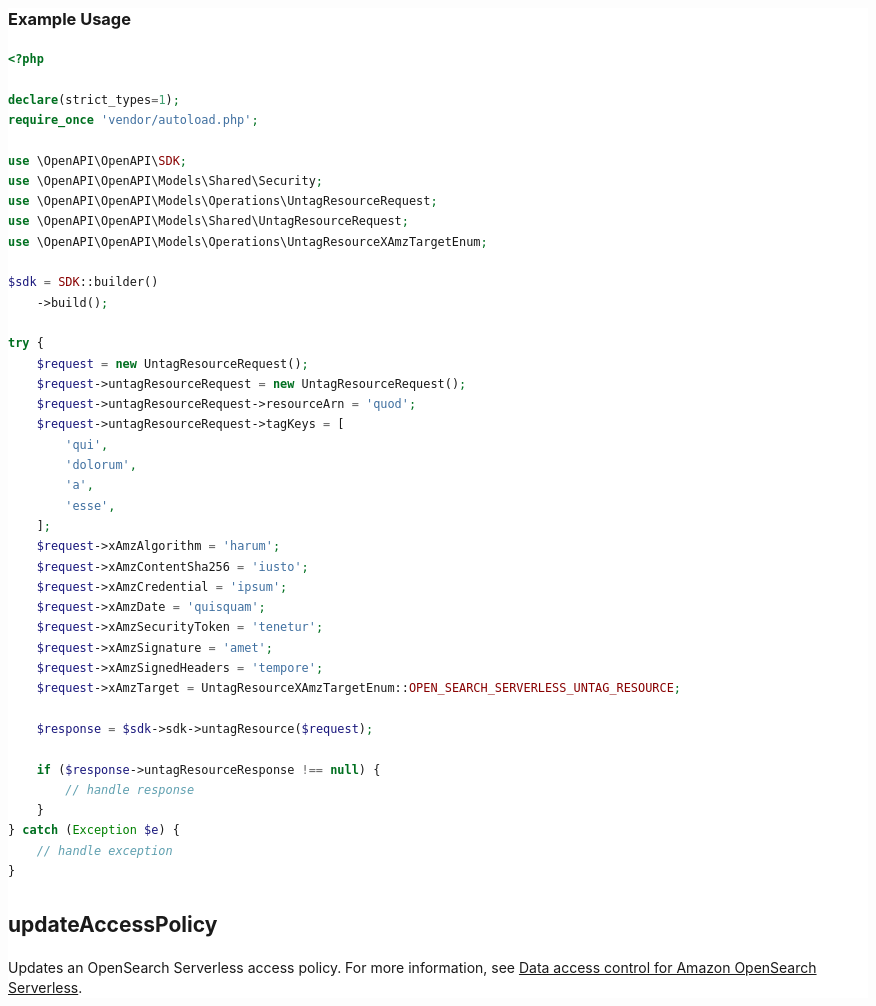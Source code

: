 ### Example Usage

```php
<?php

declare(strict_types=1);
require_once 'vendor/autoload.php';

use \OpenAPI\OpenAPI\SDK;
use \OpenAPI\OpenAPI\Models\Shared\Security;
use \OpenAPI\OpenAPI\Models\Operations\UntagResourceRequest;
use \OpenAPI\OpenAPI\Models\Shared\UntagResourceRequest;
use \OpenAPI\OpenAPI\Models\Operations\UntagResourceXAmzTargetEnum;

$sdk = SDK::builder()
    ->build();

try {
    $request = new UntagResourceRequest();
    $request->untagResourceRequest = new UntagResourceRequest();
    $request->untagResourceRequest->resourceArn = 'quod';
    $request->untagResourceRequest->tagKeys = [
        'qui',
        'dolorum',
        'a',
        'esse',
    ];
    $request->xAmzAlgorithm = 'harum';
    $request->xAmzContentSha256 = 'iusto';
    $request->xAmzCredential = 'ipsum';
    $request->xAmzDate = 'quisquam';
    $request->xAmzSecurityToken = 'tenetur';
    $request->xAmzSignature = 'amet';
    $request->xAmzSignedHeaders = 'tempore';
    $request->xAmzTarget = UntagResourceXAmzTargetEnum::OPEN_SEARCH_SERVERLESS_UNTAG_RESOURCE;

    $response = $sdk->sdk->untagResource($request);

    if ($response->untagResourceResponse !== null) {
        // handle response
    }
} catch (Exception $e) {
    // handle exception
}
```

## updateAccessPolicy

Updates an OpenSearch Serverless access policy. For more information, see <a href="https://docs.aws.amazon.com/opensearch-service/latest/developerguide/serverless-data-access.html">Data access control for Amazon OpenSearch Serverless</a>.
